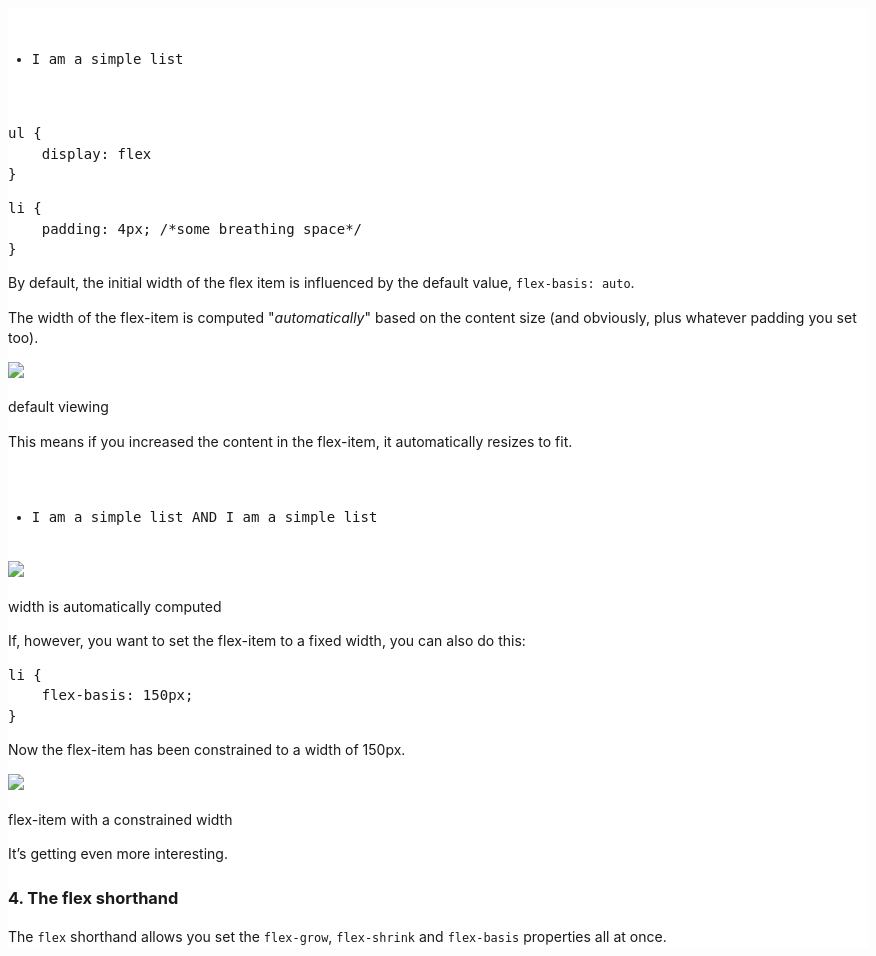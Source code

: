 <pre name="1961" id="1961" class="graf graf--pre graf-after--p"><ul>  
    <li>I am a simple list</li>  
</ul></pre>

<pre name="04a0" id="04a0" class="graf graf--pre graf-after--pre">  
ul {  
    display: flex  
}</pre>

<pre name="8b12" id="8b12" class="graf graf--pre graf-after--pre">li {  
    padding: 4px; /*some breathing space*/  
}</pre>

By default, the initial width of the flex item is influenced by the default value, `flex-basis: auto`.

The width of the flex-item is computed "_automatically_" based on the content size (and obviously, plus whatever padding you set too).



![](https://cdn-images-1.medium.com/max/1600/0*nIAggsRJ68gZ4FK2.)

default viewing



This means if you increased the content in the flex-item, it automatically resizes to fit.

<pre name="fb06" id="fb06" class="graf graf--pre graf-after--p"><ul>  
    <li>I am a simple list AND I am a simple list</li>  
</ul></pre>



![](https://cdn-images-1.medium.com/max/1600/0*p_l-nyu8SeSEvqA6.)

width is automatically computed



If, however, you want to set the flex-item to a fixed width, you can also do this:

<pre name="66d3" id="66d3" class="graf graf--pre graf-after--p">li {  
    flex-basis: 150px;  
}</pre>

Now the flex-item has been constrained to a width of 150px.



![](https://cdn-images-1.medium.com/max/1600/0*rVlZmiScpjXMgbH7.)

flex-item with a constrained width



It’s getting even more interesting.

### 4\. The flex shorthand

The `flex` shorthand allows you set the `flex-grow`, `flex-shrink` and `flex-basis` properties all at once.
